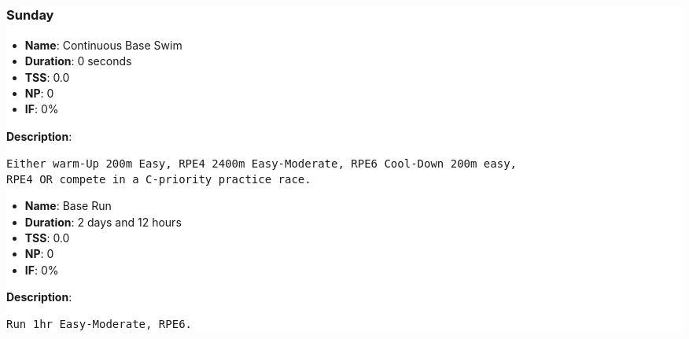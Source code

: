 ### Sunday 

* **Name**: Continuous Base Swim
* **Duration**: 0 seconds
* **TSS**: 0.0
* **NP**: 0
* **IF**: 0%

**Description**:
<pre>
Either warm-Up 200m Easy, RPE4 2400m Easy-Moderate, RPE6 Cool-Down 200m easy,
RPE4 OR compete in a C-priority practice race.
</pre>
* **Name**: Base Run
* **Duration**: 2 days and 12 hours
* **TSS**: 0.0
* **NP**: 0
* **IF**: 0%

**Description**:
<pre>
Run 1hr Easy-Moderate, RPE6.
</pre>
